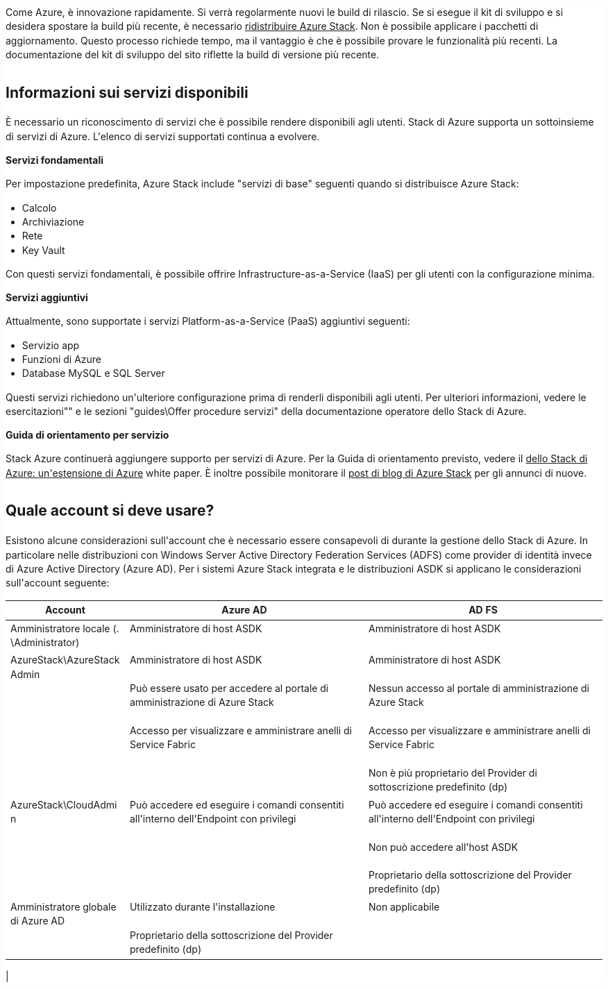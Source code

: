 Come Azure, è innovazione rapidamente. Si verrà regolarmente nuovi le build di rilascio. Se si esegue il kit di sviluppo e si desidera spostare la build più recente, è necessario [ridistribuire Azure Stack](.\asdk\asdk-redeploy.md). Non è possibile applicare i pacchetti di aggiornamento. Questo processo richiede tempo, ma il vantaggio è che è possibile provare le funzionalità più recenti. La documentazione del kit di sviluppo del sito riflette la build di versione più recente.

## <a name="learn-about-available-services"></a>Informazioni sui servizi disponibili

È necessario un riconoscimento di servizi che è possibile rendere disponibili agli utenti. Stack di Azure supporta un sottoinsieme di servizi di Azure. L'elenco di servizi supportati continua a evolvere.

**Servizi fondamentali**

Per impostazione predefinita, Azure Stack include "servizi di base" seguenti quando si distribuisce Azure Stack:

- Calcolo
- Archiviazione
- Rete
- Key Vault

Con questi servizi fondamentali, è possibile offrire Infrastructure-as-a-Service (IaaS) per gli utenti con la configurazione minima.

**Servizi aggiuntivi**

Attualmente, sono supportate i servizi Platform-as-a-Service (PaaS) aggiuntivi seguenti:

- Servizio app
- Funzioni di Azure
- Database MySQL e SQL Server

Questi servizi richiedono un'ulteriore configurazione prima di renderli disponibili agli utenti. Per ulteriori informazioni, vedere le esercitazioni"" e le sezioni "guides\Offer procedure servizi" della documentazione operatore dello Stack di Azure.

**Guida di orientamento per servizio**

Stack Azure continuerà aggiungere supporto per servizi di Azure. Per la Guida di orientamento previsto, vedere il [dello Stack di Azure: un'estensione di Azure](https://go.microsoft.com/fwlink/?LinkId=842846&clcid=0x409) white paper. È inoltre possibile monitorare il [post di blog di Azure Stack](https://azure.microsoft.com/blog/tag/azure-stack-technical-preview) per gli annunci di nuove.

## <a name="what-account-should-i-use"></a>Quale account si deve usare?
Esistono alcune considerazioni sull'account che è necessario essere consapevoli di durante la gestione dello Stack di Azure. In particolare nelle distribuzioni con Windows Server Active Directory Federation Services (ADFS) come provider di identità invece di Azure Active Directory (Azure AD). Per i sistemi Azure Stack integrata e le distribuzioni ASDK si applicano le considerazioni sull'account seguente:


|Account|Azure AD|AD FS|
|-----|-----|-----|
|Amministratore locale (. \Administrator)|Amministratore di host ASDK|Amministratore di host ASDK|
|AzureStack\AzureStackAdmin|Amministratore di host ASDK<br><br>Può essere usato per accedere al portale di amministrazione di Azure Stack<br><br>Accesso per visualizzare e amministrare anelli di Service Fabric|Amministratore di host ASDK<br><br>Nessun accesso al portale di amministrazione di Azure Stack<br><br>Accesso per visualizzare e amministrare anelli di Service Fabric<br><br>Non è più proprietario del Provider di sottoscrizione predefinito (dp)|
|AzureStack\CloudAdmin|Può accedere ed eseguire i comandi consentiti all'interno dell'Endpoint con privilegi|Può accedere ed eseguire i comandi consentiti all'interno dell'Endpoint con privilegi<br><br>Non può accedere all'host ASDK<br><br>Proprietario della sottoscrizione del Provider predefinito (dp)|
|Amministratore globale di Azure AD|Utilizzato durante l'installazione<br><br>Proprietario della sottoscrizione del Provider predefinito (dp)|Non applicabile|
|
